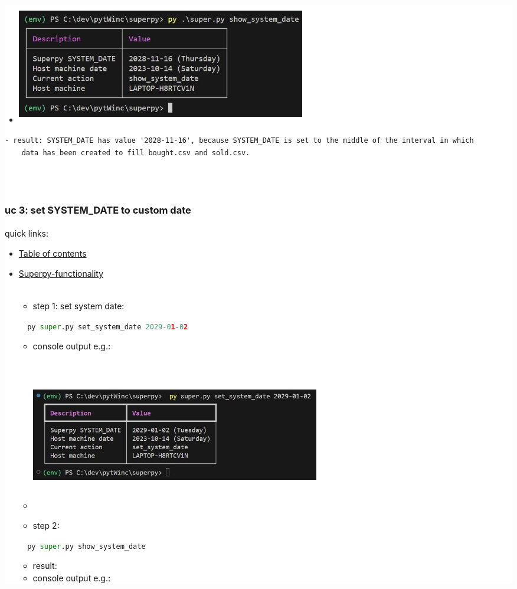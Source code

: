    - <img src="./images_in_readme_files/show_system_date_example_02b.JPG" alt="Image Name" width="480" height="200">     
    - result: SYSTEM_DATE has value '2028-11-16', because SYSTEM_DATE is set to the middle of the interval in which  
        data has been created to fill bought.csv and sold.csv.
<br /> 
<br /> 

### uc 3: set SYSTEM_DATE to custom date
quick links: 
-  [Table of contents](#table-of-contents)
-  [Superpy-functionality](#superpy-functionality)
<br/><br/>

   - step 1: set system date: 

   ```py
     py super.py set_system_date 2029-01-02
   ```
   - console output e.g.:
   - <img src="./images_in_readme_files/show_system_date_example_03a.JPG" alt="Image Name" width="480" height="250">  
  
   - step 2: 
   ```py
     py super.py show_system_date
   ```
   - result: 
   - console output e.g.:
